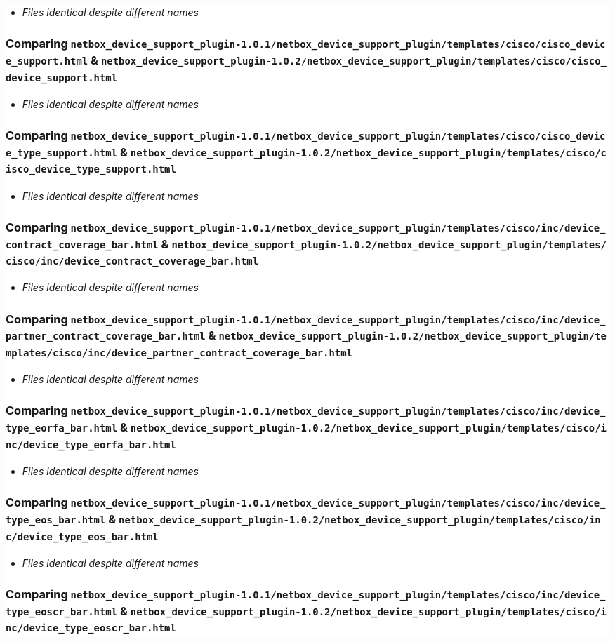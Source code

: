  * *Files identical despite different names*

### Comparing `netbox_device_support_plugin-1.0.1/netbox_device_support_plugin/templates/cisco/cisco_device_support.html` & `netbox_device_support_plugin-1.0.2/netbox_device_support_plugin/templates/cisco/cisco_device_support.html`

 * *Files identical despite different names*

### Comparing `netbox_device_support_plugin-1.0.1/netbox_device_support_plugin/templates/cisco/cisco_device_type_support.html` & `netbox_device_support_plugin-1.0.2/netbox_device_support_plugin/templates/cisco/cisco_device_type_support.html`

 * *Files identical despite different names*

### Comparing `netbox_device_support_plugin-1.0.1/netbox_device_support_plugin/templates/cisco/inc/device_contract_coverage_bar.html` & `netbox_device_support_plugin-1.0.2/netbox_device_support_plugin/templates/cisco/inc/device_contract_coverage_bar.html`

 * *Files identical despite different names*

### Comparing `netbox_device_support_plugin-1.0.1/netbox_device_support_plugin/templates/cisco/inc/device_partner_contract_coverage_bar.html` & `netbox_device_support_plugin-1.0.2/netbox_device_support_plugin/templates/cisco/inc/device_partner_contract_coverage_bar.html`

 * *Files identical despite different names*

### Comparing `netbox_device_support_plugin-1.0.1/netbox_device_support_plugin/templates/cisco/inc/device_type_eorfa_bar.html` & `netbox_device_support_plugin-1.0.2/netbox_device_support_plugin/templates/cisco/inc/device_type_eorfa_bar.html`

 * *Files identical despite different names*

### Comparing `netbox_device_support_plugin-1.0.1/netbox_device_support_plugin/templates/cisco/inc/device_type_eos_bar.html` & `netbox_device_support_plugin-1.0.2/netbox_device_support_plugin/templates/cisco/inc/device_type_eos_bar.html`

 * *Files identical despite different names*

### Comparing `netbox_device_support_plugin-1.0.1/netbox_device_support_plugin/templates/cisco/inc/device_type_eoscr_bar.html` & `netbox_device_support_plugin-1.0.2/netbox_device_support_plugin/templates/cisco/inc/device_type_eoscr_bar.html`

